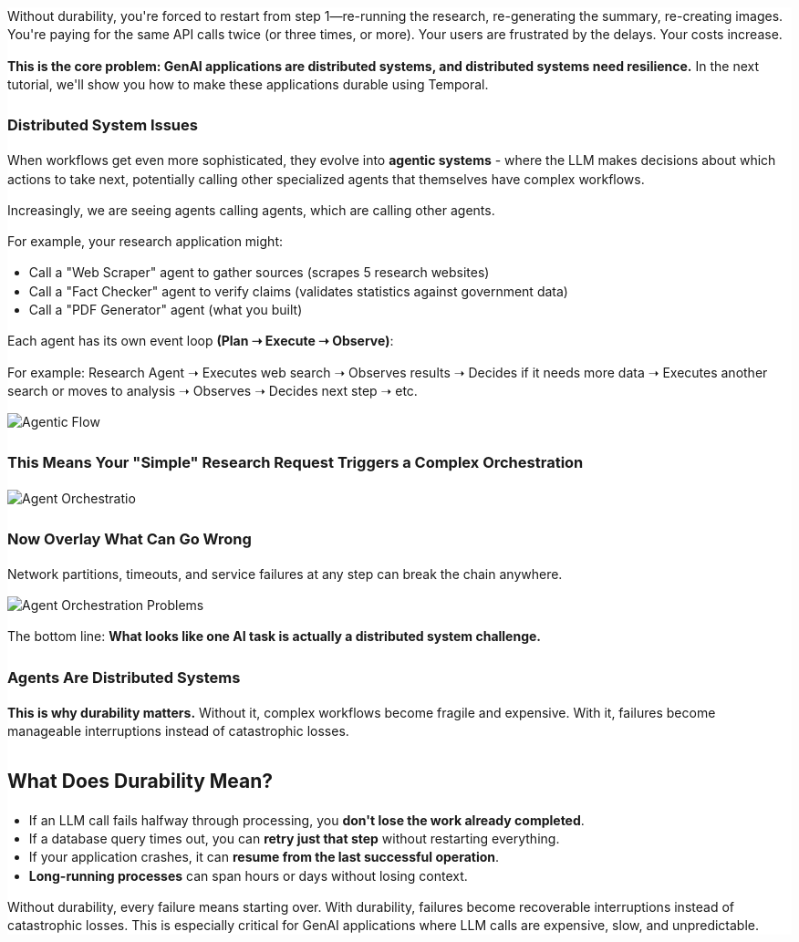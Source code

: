 Without durability, you're forced to restart from step 1—re-running the research, re-generating the summary, re-creating images. You're paying for the same API calls twice (or three times, or more). Your users are frustrated by the delays. Your costs increase.

**This is the core problem: GenAI applications are distributed systems, and distributed systems need resilience.** In the next tutorial, we'll show you how to make these applications durable using Temporal.

### Distributed System Issues

When workflows get even more sophisticated, they evolve into **agentic systems** - where the LLM makes decisions about which actions to take next, potentially calling other specialized agents that themselves have complex workflows.

Increasingly, we are seeing agents calling agents, which are calling other agents.

For example, your research application might:
- Call a "Web Scraper" agent to gather sources (scrapes 5 research websites)
- Call a "Fact Checker" agent to verify claims (validates statistics against government data)
- Call a "PDF Generator" agent (what you built)

Each agent has its own event loop **(Plan ➝ Execute ➝ Observe)**:

For example: Research Agent ➝ Executes web search ➝ Observes results ➝ Decides if it needs more data ➝ Executes another search or moves to analysis ➝ Observes ➝ Decides next step ➝ etc.

<img src="https://i.postimg.cc/sXRCCrG1/agents-calling-agents.png" alt="Agentic Flow" width="40%" />

### This Means Your "Simple" Research Request Triggers a Complex Orchestration

<img src="https://i.postimg.cc/SKdfkLJW/agent-orchestration.png" alt="Agent Orchestratio" width="50%" />

### Now Overlay What Can Go Wrong

Network partitions, timeouts, and service failures at any step can break the chain anywhere.

<img src="https://i.postimg.cc/9MftM49H/agent-orchestration-problems.png" alt="Agent Orchestration Problems" width="50%" />

The bottom line: **What looks like one AI task is actually a distributed system challenge.**

### Agents Are Distributed Systems

**This is why durability matters.** Without it, complex workflows become fragile and expensive. With it, failures become manageable interruptions instead of catastrophic losses.

## What Does Durability Mean?

- If an LLM call fails halfway through processing, you **don't lose the work already completed**.
- If a database query times out, you can **retry just that step** without restarting everything.
- If your application crashes, it can **resume from the last successful operation**.
- **Long-running processes** can span hours or days without losing context.

Without durability, every failure means starting over. With durability, failures become recoverable interruptions instead of catastrophic losses. This is especially critical for GenAI applications where LLM calls are expensive, slow, and unpredictable.
